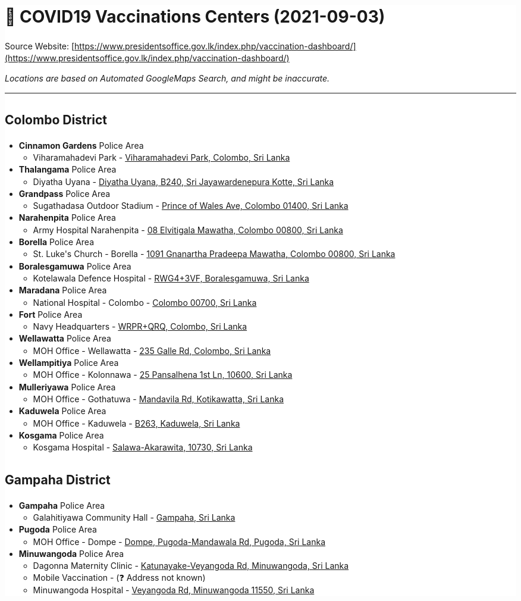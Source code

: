# 🦠 COVID19 Vaccinations Centers (2021-09-03)

Source Website: [https://www.presidentsoffice.gov.lk/index.php/vaccination-dashboard/](https://www.presidentsoffice.gov.lk/index.php/vaccination-dashboard/)

*Locations are based on Automated GoogleMaps Search, and might be inaccurate.*

-----
## Colombo District
* **Cinnamon Gardens** Police Area
  * Viharamahadevi Park - [Viharamahadevi Park, Colombo, Sri Lanka](https://www.google.lk/maps/place/6.913391N,79.86174E) 
* **Thalangama** Police Area
  * Diyatha Uyana - [Diyatha Uyana, B240, Sri Jayawardenepura Kotte, Sri Lanka](https://www.google.lk/maps/place/6.904575N,79.909831E) 
* **Grandpass** Police Area
  * Sugathadasa Outdoor Stadium - [Prince of Wales Ave, Colombo 01400, Sri Lanka](https://www.google.lk/maps/place/6.94806N,79.868842E) 
* **Narahenpita** Police Area
  * Army Hospital Narahenpita - [08 Elvitigala Mawatha, Colombo 00800, Sri Lanka](https://www.google.lk/maps/place/6.900252N,79.87618E) 
* **Borella** Police Area
  * St. Luke's Church - Borella - [1091 Gnanartha Pradeepa Mawatha, Colombo 00800, Sri Lanka](https://www.google.lk/maps/place/6.918035N,79.874548E) 
* **Boralesgamuwa** Police Area
  * Kotelawala Defence Hospital - [RWG4+3VF, Boralesgamuwa, Sri Lanka](https://www.google.lk/maps/place/6.82518N,79.907167E) 
* **Maradana** Police Area
  * National Hospital - Colombo - [Colombo 00700, Sri Lanka](https://www.google.lk/maps/place/6.918743N,79.868992E) 
* **Fort** Police Area
  * Navy Headquarters - [WRPR+QRQ, Colombo, Sri Lanka](https://www.google.lk/maps/place/6.936952N,79.842104E) 
* **Wellawatta** Police Area
  * MOH Office - Wellawatta - [235 Galle Rd, Colombo, Sri Lanka](https://www.google.lk/maps/place/6.874483N,79.861558E) 
* **Wellampitiya** Police Area
  * MOH Office - Kolonnawa - [25 Pansalhena 1st Ln, 10600, Sri Lanka](https://www.google.lk/maps/place/6.938303N,79.889664E) 
* **Mulleriyawa** Police Area
  * MOH Office - Gothatuwa - [Mandavila Rd, Kotikawatta, Sri Lanka](https://www.google.lk/maps/place/6.922088N,79.916237E) 
* **Kaduwela** Police Area
  * MOH Office - Kaduwela - [B263, Kaduwela, Sri Lanka](https://www.google.lk/maps/place/6.934127N,79.984398E) 
* **Kosgama** Police Area
  * Kosgama Hospital - [Salawa-Akarawita, 10730, Sri Lanka](https://www.google.lk/maps/place/6.940956N,80.124888E) 
## Gampaha District
* **Gampaha** Police Area
  * Galahitiyawa Community Hall - [Gampaha, Sri Lanka](https://www.google.lk/maps/place/7.059587N,80.008739E) 
* **Pugoda** Police Area
  * MOH Office - Dompe - [Dompe, Pugoda-Mandawala Rd, Pugoda, Sri Lanka](https://www.google.lk/maps/place/6.976767N,80.117422E) 
* **Minuwangoda** Police Area
  * Dagonna Maternity Clinic - [Katunayake-Veyangoda Rd, Minuwangoda, Sri Lanka](https://www.google.lk/maps/place/7.172386N,79.957553E) 
  * Mobile Vaccination - (❓ Address not known) 
  * Minuwangoda Hospital - [Veyangoda Rd, Minuwangoda 11550, Sri Lanka](https://www.google.lk/maps/place/7.172257N,79.956152E) 